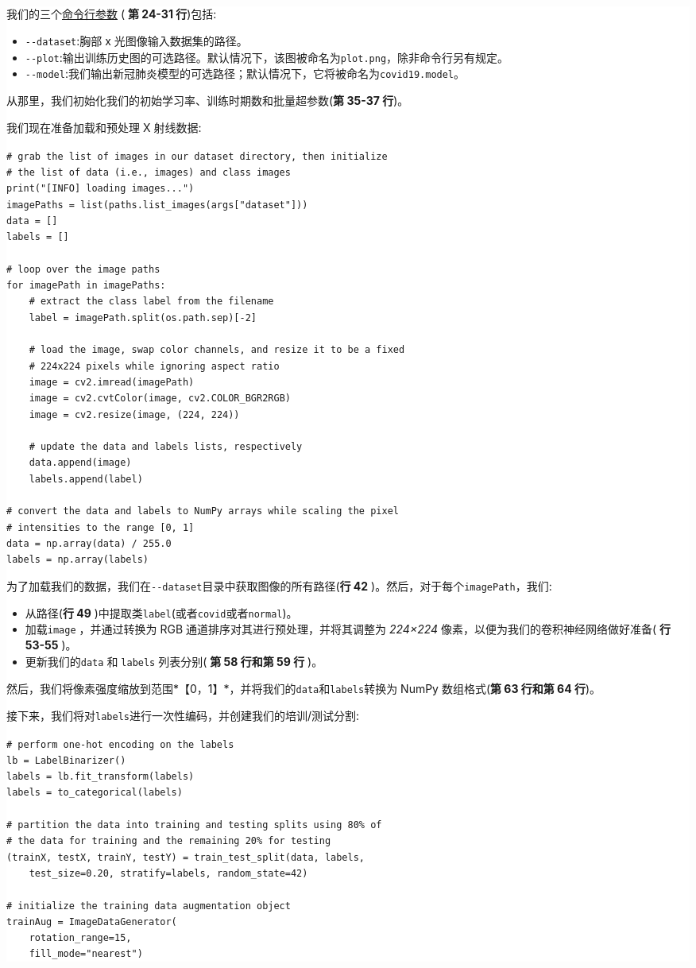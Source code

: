 我们的三个[命令行参数](https://pyimagesearch.com/2018/03/12/python-argparse-command-line-arguments/) ( **第 24-31 行**)包括:

*   `--dataset`:胸部 x 光图像输入数据集的路径。
*   `--plot`:输出训练历史图的可选路径。默认情况下，该图被命名为`plot.png`，除非命令行另有规定。
*   `--model`:我们输出新冠肺炎模型的可选路径；默认情况下，它将被命名为`covid19.model`。

从那里，我们初始化我们的初始学习率、训练时期数和批量超参数(**第 35-37 行**)。

我们现在准备加载和预处理 X 射线数据:

```
# grab the list of images in our dataset directory, then initialize
# the list of data (i.e., images) and class images
print("[INFO] loading images...")
imagePaths = list(paths.list_images(args["dataset"]))
data = []
labels = []

# loop over the image paths
for imagePath in imagePaths:
	# extract the class label from the filename
	label = imagePath.split(os.path.sep)[-2]

	# load the image, swap color channels, and resize it to be a fixed
	# 224x224 pixels while ignoring aspect ratio
	image = cv2.imread(imagePath)
	image = cv2.cvtColor(image, cv2.COLOR_BGR2RGB)
	image = cv2.resize(image, (224, 224))

	# update the data and labels lists, respectively
	data.append(image)
	labels.append(label)

# convert the data and labels to NumPy arrays while scaling the pixel
# intensities to the range [0, 1]
data = np.array(data) / 255.0
labels = np.array(labels)
```

为了加载我们的数据，我们在`--dataset`目录中获取图像的所有路径(**行 42** )。然后，对于每个`imagePath`，我们:

*   从路径(**行 49** )中提取类`label`(或者`covid`或者`normal`)。
*   加载`image` ，并通过转换为 RGB 通道排序对其进行预处理，并将其调整为 *224×224* 像素，以便为我们的卷积神经网络做好准备( **行 53-55** )。
*   更新我们的`data` 和 `labels` 列表分别( **第 58 行和第 59 行** )。

然后，我们将像素强度缩放到范围*【0，1】*，并将我们的`data`和`labels`转换为 NumPy 数组格式(**第 63 行和第 64 行**)。

接下来，我们将对`labels`进行一次性编码，并创建我们的培训/测试分割:

```
# perform one-hot encoding on the labels
lb = LabelBinarizer()
labels = lb.fit_transform(labels)
labels = to_categorical(labels)

# partition the data into training and testing splits using 80% of
# the data for training and the remaining 20% for testing
(trainX, testX, trainY, testY) = train_test_split(data, labels,
	test_size=0.20, stratify=labels, random_state=42)

# initialize the training data augmentation object
trainAug = ImageDataGenerator(
	rotation_range=15,
	fill_mode="nearest")
```
